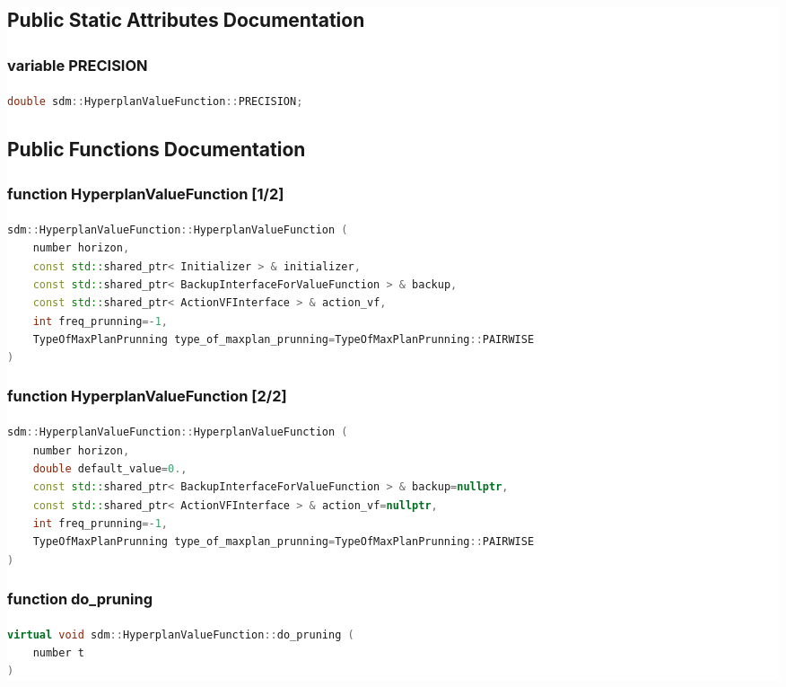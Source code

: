 








## Public Static Attributes Documentation


### variable PRECISION 


```cpp
double sdm::HyperplanValueFunction::PRECISION;
```


## Public Functions Documentation


### function HyperplanValueFunction [1/2]


```cpp
sdm::HyperplanValueFunction::HyperplanValueFunction (
    number horizon,
    const std::shared_ptr< Initializer > & initializer,
    const std::shared_ptr< BackupInterfaceForValueFunction > & backup,
    const std::shared_ptr< ActionVFInterface > & action_vf,
    int freq_prunning=-1,
    TypeOfMaxPlanPrunning type_of_maxplan_prunning=TypeOfMaxPlanPrunning::PAIRWISE
) 
```



### function HyperplanValueFunction [2/2]


```cpp
sdm::HyperplanValueFunction::HyperplanValueFunction (
    number horizon,
    double default_value=0.,
    const std::shared_ptr< BackupInterfaceForValueFunction > & backup=nullptr,
    const std::shared_ptr< ActionVFInterface > & action_vf=nullptr,
    int freq_prunning=-1,
    TypeOfMaxPlanPrunning type_of_maxplan_prunning=TypeOfMaxPlanPrunning::PAIRWISE
) 
```



### function do\_pruning 


```cpp
virtual void sdm::HyperplanValueFunction::do_pruning (
    number t
) 
```
